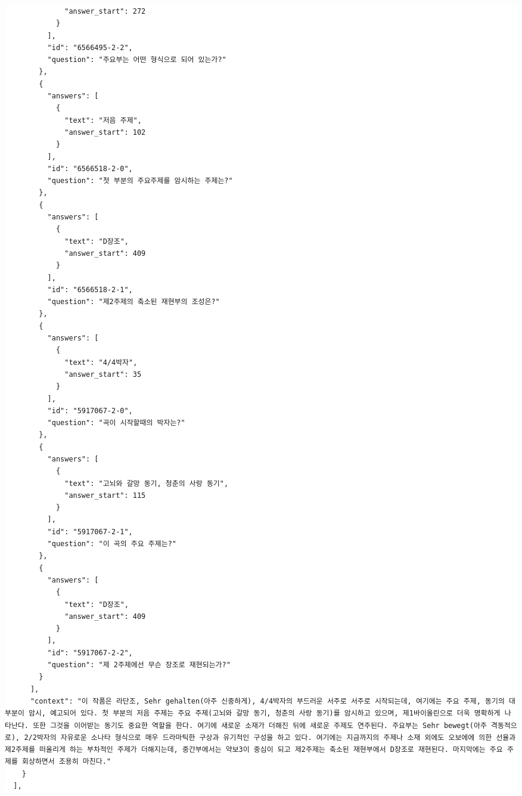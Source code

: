                  "answer_start": 272
                }
              ],
              "id": "6566495-2-2",
              "question": "주요부는 어떤 형식으로 되어 있는가?"
            },
            {
              "answers": [
                {
                  "text": "저음 주제",
                  "answer_start": 102
                }
              ],
              "id": "6566518-2-0",
              "question": "첫 부분의 주요주제를 암시하는 주제는?"
            },
            {
              "answers": [
                {
                  "text": "D장조",
                  "answer_start": 409
                }
              ],
              "id": "6566518-2-1",
              "question": "제2주제의 축소된 재현부의 조성은?"
            },
            {
              "answers": [
                {
                  "text": "4/4박자",
                  "answer_start": 35
                }
              ],
              "id": "5917067-2-0",
              "question": "곡이 시작할때의 박자는?"
            },
            {
              "answers": [
                {
                  "text": "고뇌와 갈망 동기, 청춘의 사랑 동기",
                  "answer_start": 115
                }
              ],
              "id": "5917067-2-1",
              "question": "이 곡의 주요 주제는?"
            },
            {
              "answers": [
                {
                  "text": "D장조",
                  "answer_start": 409
                }
              ],
              "id": "5917067-2-2",
              "question": "제 2주제에선 무슨 장조로 재현되는가?"
            }
          ],
          "context": "이 작품은 라단조, Sehr gehalten(아주 신중하게), 4/4박자의 부드러운 서주로 서주로 시작되는데, 여기에는 주요 주제, 동기의 대부분이 암시, 예고되어 있다. 첫 부분의 저음 주제는 주요 주제(고뇌와 갈망 동기, 청춘의 사랑 동기)를 암시하고 있으며, 제1바이올린으로 더욱 명확하게 나타난다. 또한 그것을 이어받는 동기도 중요한 역할을 한다. 여기에 새로운 소재가 더해진 뒤에 새로운 주제도 연주된다. 주요부는 Sehr bewegt(아주 격동적으로), 2/2박자의 자유로운 소나타 형식으로 매우 드라마틱한 구상과 유기적인 구성을 하고 있다. 여기에는 지금까지의 주제나 소재 외에도 오보에에 의한 선율과 제2주제를 떠올리게 하는 부차적인 주제가 더해지는데, 중간부에서는 약보3이 중심이 되고 제2주제는 축소된 재현부에서 D장조로 재현된다. 마지막에는 주요 주제를 회상하면서 조용히 마친다."
        }
      ],